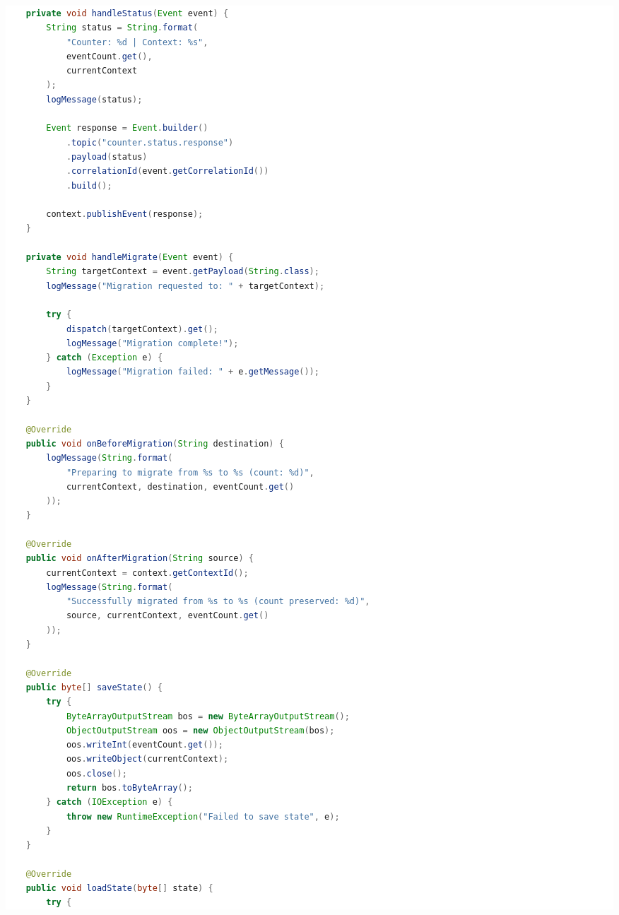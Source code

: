 ```java
    private void handleStatus(Event event) {
        String status = String.format(
            "Counter: %d | Context: %s",
            eventCount.get(),
            currentContext
        );
        logMessage(status);
        
        Event response = Event.builder()
            .topic("counter.status.response")
            .payload(status)
            .correlationId(event.getCorrelationId())
            .build();
        
        context.publishEvent(response);
    }
    
    private void handleMigrate(Event event) {
        String targetContext = event.getPayload(String.class);
        logMessage("Migration requested to: " + targetContext);
        
        try {
            dispatch(targetContext).get();
            logMessage("Migration complete!");
        } catch (Exception e) {
            logMessage("Migration failed: " + e.getMessage());
        }
    }
    
    @Override
    public void onBeforeMigration(String destination) {
        logMessage(String.format(
            "Preparing to migrate from %s to %s (count: %d)",
            currentContext, destination, eventCount.get()
        ));
    }
    
    @Override
    public void onAfterMigration(String source) {
        currentContext = context.getContextId();
        logMessage(String.format(
            "Successfully migrated from %s to %s (count preserved: %d)",
            source, currentContext, eventCount.get()
        ));
    }
    
    @Override
    public byte[] saveState() {
        try {
            ByteArrayOutputStream bos = new ByteArrayOutputStream();
            ObjectOutputStream oos = new ObjectOutputStream(bos);
            oos.writeInt(eventCount.get());
            oos.writeObject(currentContext);
            oos.close();
            return bos.toByteArray();
        } catch (IOException e) {
            throw new RuntimeException("Failed to save state", e);
        }
    }
    
    @Override
    public void loadState(byte[] state) {
        try {
```